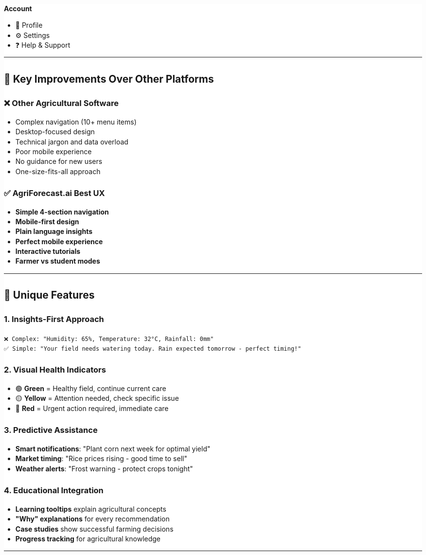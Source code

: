 **Account**
- 👤 Profile
- ⚙️ Settings
- ❓ Help & Support

---

## 🎯 **Key Improvements Over Other Platforms**

### **❌ Other Agricultural Software**
- Complex navigation (10+ menu items)
- Desktop-focused design
- Technical jargon and data overload
- Poor mobile experience
- No guidance for new users
- One-size-fits-all approach

### **✅ AgriForecast.ai Best UX**
- **Simple 4-section navigation**
- **Mobile-first design**
- **Plain language insights**
- **Perfect mobile experience**
- **Interactive tutorials**
- **Farmer vs student modes**

---

## 🌟 **Unique Features**

### **1. Insights-First Approach**
```
❌ Complex: "Humidity: 65%, Temperature: 32°C, Rainfall: 0mm"
✅ Simple: "Your field needs watering today. Rain expected tomorrow - perfect timing!"
```

### **2. Visual Health Indicators**
- 🟢 **Green** = Healthy field, continue current care
- 🟡 **Yellow** = Attention needed, check specific issue
- 🔴 **Red** = Urgent action required, immediate care

### **3. Predictive Assistance**
- **Smart notifications**: "Plant corn next week for optimal yield"
- **Market timing**: "Rice prices rising - good time to sell"
- **Weather alerts**: "Frost warning - protect crops tonight"

### **4. Educational Integration**
- **Learning tooltips** explain agricultural concepts
- **"Why" explanations** for every recommendation
- **Case studies** show successful farming decisions
- **Progress tracking** for agricultural knowledge

---